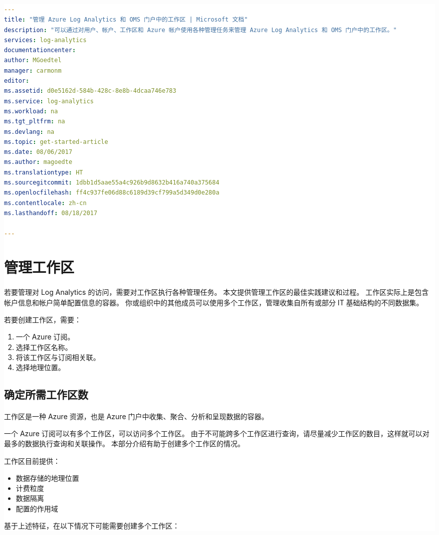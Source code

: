 ```yaml
---
title: "管理 Azure Log Analytics 和 OMS 门户中的工作区 | Microsoft 文档"
description: "可以通过对用户、帐户、工作区和 Azure 帐户使用各种管理任务来管理 Azure Log Analytics 和 OMS 门户中的工作区。"
services: log-analytics
documentationcenter: 
author: MGoedtel
manager: carmonm
editor: 
ms.assetid: d0e5162d-584b-428c-8e8b-4dcaa746e783
ms.service: log-analytics
ms.workload: na
ms.tgt_pltfrm: na
ms.devlang: na
ms.topic: get-started-article
ms.date: 08/06/2017
ms.author: magoedte
ms.translationtype: HT
ms.sourcegitcommit: 1dbb1d5aae55a4c926b9d8632b416a740a375684
ms.openlocfilehash: ff4c937fe06d88c6189d39cf799a5d349d0e280a
ms.contentlocale: zh-cn
ms.lasthandoff: 08/18/2017

---
```

# <a name="manage-workspaces"></a>管理工作区

若要管理对 Log Analytics 的访问，需要对工作区执行各种管理任务。 本文提供管理工作区的最佳实践建议和过程。 工作区实际上是包含帐户信息和帐户简单配置信息的容器。 你或组织中的其他成员可以使用多个工作区，管理收集自所有或部分 IT 基础结构的不同数据集。

若要创建工作区，需要：

1. 一个 Azure 订阅。
2. 选择工作区名称。
3. 将该工作区与订阅相关联。
4. 选择地理位置。

## <a name="determine-the-number-of-workspaces-you-need"></a>确定所需工作区数
工作区是一种 Azure 资源，也是 Azure 门户中收集、聚合、分析和呈现数据的容器。

一个 Azure 订阅可以有多个工作区，可以访问多个工作区。 由于不可能跨多个工作区进行查询，请尽量减少工作区的数目，这样就可以对最多的数据执行查询和关联操作。 本部分介绍有助于创建多个工作区的情况。

工作区目前提供：

* 数据存储的地理位置
* 计费粒度
* 数据隔离
* 配置的作用域

基于上述特征，在以下情况下可能需要创建多个工作区：

